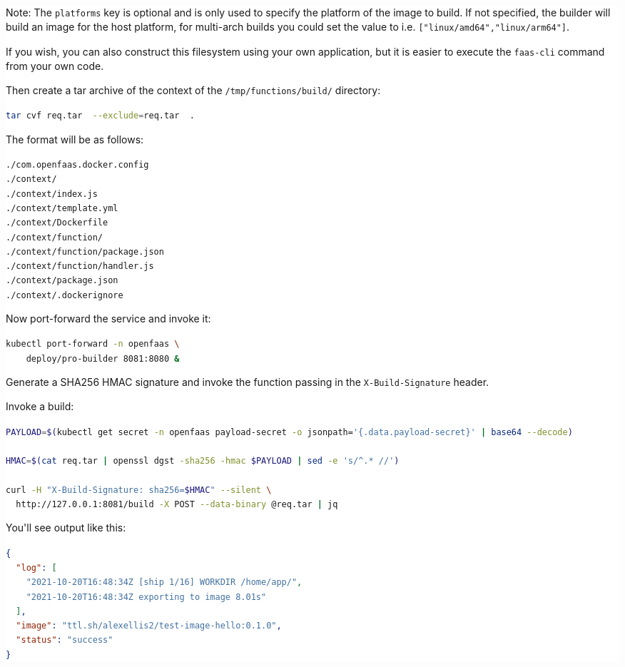 Note: The `platforms` key is optional and is only used to specify the platform of the image to build. If not specified, the builder will build an image for the host platform, for multi-arch builds you could set the value to i.e. `["linux/amd64","linux/arm64"]`.

If you wish, you can also construct this filesystem using your own application, but it is easier to execute the `faas-cli` command from your own code.

Then create a tar archive of the context of the `/tmp/functions/build/` directory:

```bash
tar cvf req.tar  --exclude=req.tar  .
```

The format will be as follows:

```bash
./com.openfaas.docker.config
./context/
./context/index.js
./context/template.yml
./context/Dockerfile
./context/function/
./context/function/package.json
./context/function/handler.js
./context/package.json
./context/.dockerignore
```

Now port-forward the service and invoke it:

```bash
kubectl port-forward -n openfaas \
    deploy/pro-builder 8081:8080 &
```

Generate a SHA256 HMAC signature and invoke the function passing in the `X-Build-Signature` header.

Invoke a build:

```bash
PAYLOAD=$(kubectl get secret -n openfaas payload-secret -o jsonpath='{.data.payload-secret}' | base64 --decode)

HMAC=$(cat req.tar | openssl dgst -sha256 -hmac $PAYLOAD | sed -e 's/^.* //')

curl -H "X-Build-Signature: sha256=$HMAC" --silent \
  http://127.0.0.1:8081/build -X POST --data-binary @req.tar | jq
```

You'll see output like this:

```json
{
  "log": [
    "2021-10-20T16:48:34Z [ship 1/16] WORKDIR /home/app/",
    "2021-10-20T16:48:34Z exporting to image 8.01s"
  ],
  "image": "ttl.sh/alexellis2/test-image-hello:0.1.0",
  "status": "success"
}
```
